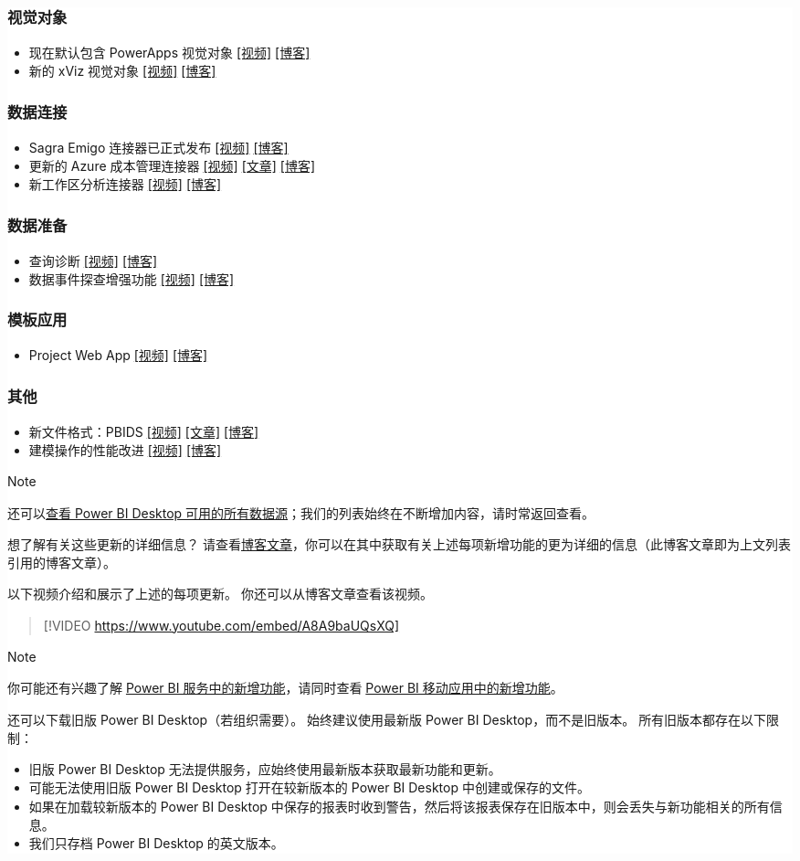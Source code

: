 
### <a name="visuals"></a>视觉对象
* 现在默认包含 PowerApps 视觉对象 [[视频]](https://youtu.be/A8A9baUQsXQ?t=505) [[博客]](https://powerbi.microsoft.com/blog/power-bi-desktop-october-2019-feature-summary/#powerApps) 
* 新的 xViz 视觉对象 [[视频]](https://youtu.be/A8A9baUQsXQ?t=538) [[博客]](https://powerbi.microsoft.com/blog/power-bi-desktop-october-2019-feature-summary/#xViz) 

### <a name="data-connectivity"></a>数据连接
* Sagra Emigo 连接器已正式发布 [[视频]](https://youtu.be/A8A9baUQsXQ?t=778) [[博客]](https://powerbi.microsoft.com/blog/power-bi-desktop-october-2019-feature-summary/#sagraEmigo) 
* 更新的 Azure 成本管理连接器 [[视频]](https://youtu.be/A8A9baUQsXQ?t=805) [[文章]](desktop-connect-azure-cost-management.md) [[博客]](https://powerbi.microsoft.com/blog/power-bi-desktop-october-2019-feature-summary/#azureCostManagement) 
* 新工作区分析连接器 [[视频]](https://youtu.be/A8A9baUQsXQ?t=830) [[博客]](https://powerbi.microsoft.com/blog/power-bi-desktop-october-2019-feature-summary/#workplaceAnalytics) 


### <a name="data-preparation"></a>数据准备
* 查询诊断 [[视频]](https://youtu.be/A8A9baUQsXQ?t=907) [[博客]](https://powerbi.microsoft.com/blog/power-bi-desktop-october-2019-feature-summary/#queryDiagnostics) 
* 数据事件探查增强功能 [[视频]](https://youtu.be/A8A9baUQsXQ?t=953) [[博客]](https://powerbi.microsoft.com/blog/power-bi-desktop-october-2019-feature-summary/#dataProfiling) 


### <a name="template-apps"></a>模板应用
* Project Web App [[视频]](https://youtu.be/A8A9baUQsXQ?t=850) [[博客]](https://powerbi.microsoft.com/blog/power-bi-desktop-october-2019-feature-summary/#projectWebApp) 

### <a name="other"></a>其他
* 新文件格式：PBIDS [[视频]](https://youtu.be/A8A9baUQsXQ?t=2455) [[文章]](desktop-data-sources.md#pbids-file-examples) [[博客]](https://powerbi.microsoft.com/blog/power-bi-desktop-october-2019-feature-summary/#pbids) 
* 建模操作的性能改进 [[视频]](https://youtu.be/A8A9baUQsXQ?t=2583) [[博客]](https://powerbi.microsoft.com/blog/power-bi-desktop-october-2019-feature-summary/#performance) 

> [!NOTE]
> 还可以[查看 Power BI Desktop 可用的所有数据源](desktop-data-sources.md)；我们的列表始终在不断增加内容，请时常返回查看。

想了解有关这些更新的详细信息？ 请查看[博客文章](https://powerbi.microsoft.com/blog/power-bi-desktop-october-2019-feature-summary/)，你可以在其中获取有关上述每项新增功能的更为详细的信息（此博客文章即为上文列表引用的博客文章）。


以下视频介绍和展示了上述的每项更新。 你还可以从博客文章查看该视频。

> [!VIDEO https://www.youtube.com/embed/A8A9baUQsXQ]

> [!NOTE]
> 你可能还有兴趣了解 [Power BI 服务中的新增功能](service-whats-new.md)，请同时查看 [Power BI 移动应用中的新增功能](consumer/mobile/mobile-whats-new-in-the-mobile-apps.md)。

还可以下载旧版 Power BI Desktop（若组织需要）。 始终建议使用最新版 Power BI Desktop，而不是旧版本。 所有旧版本都存在以下限制：

* 旧版 Power BI Desktop 无法提供服务，应始终使用最新版本获取最新功能和更新。
* 可能无法使用旧版 Power BI Desktop 打开在较新版本的 Power BI Desktop 中创建或保存的文件。 
* 如果在加载较新版本的 Power BI Desktop 中保存的报表时收到警告，然后将该报表保存在旧版本中，则会丢失与新功能相关的所有信息。
* 我们只存档 Power BI Desktop 的英文版本。
